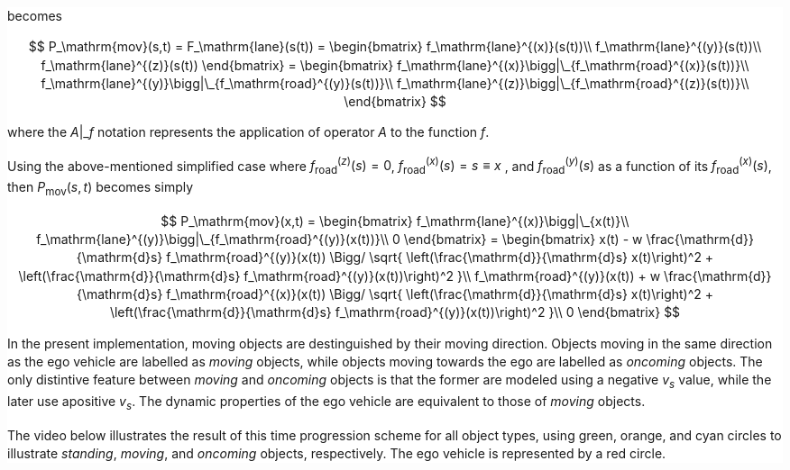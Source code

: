 becomes

$$
P_\mathrm{mov}(s,t) = F_\mathrm{lane}(s(t)) =
\begin{bmatrix}
f_\mathrm{lane}^{(x)}(s(t))\\
f_\mathrm{lane}^{(y)}(s(t))\\
f_\mathrm{lane}^{(z)}(s(t))
\end{bmatrix} = 
\begin{bmatrix}
f_\mathrm{lane}^{(x)}\bigg|\_{f_\mathrm{road}^{(x)}(s(t))}\\
f_\mathrm{lane}^{(y)}\bigg|\_{f_\mathrm{road}^{(y)}(s(t))}\\
f_\mathrm{lane}^{(z)}\bigg|\_{f_\mathrm{road}^{(z)}(s(t))}\\
\end{bmatrix}
$$

where the $A\big|\_f$ notation represents the application of operator $A$ to the function $f$. 

Using the above-mentioned simplified case where $f_\mathrm{road}^{(z)}(s) = 0$, $f_\mathrm{road}^{(x)}(s) = s \equiv x$ , and $f_\mathrm{road}^{(y)}(s)$ as a function of its $f_\mathrm{road}^{(x)}(s)$, then $P_\mathrm{mov}(s,t)$ becomes simply

$$
P_\mathrm{mov}(x,t) = 
\begin{bmatrix}
f_\mathrm{lane}^{(x)}\bigg|\_{x(t)}\\
f_\mathrm{lane}^{(y)}\bigg|\_{f_\mathrm{road}^{(y)}(x(t))}\\
0
\end{bmatrix} = 
\begin{bmatrix}
x(t) - w \frac{\mathrm{d}}{\mathrm{d}s} f_\mathrm{road}^{(y)}(x(t)) \Bigg/ \sqrt{ \left(\frac{\mathrm{d}}{\mathrm{d}s} x(t)\right)^2 + \left(\frac{\mathrm{d}}{\mathrm{d}s} f_\mathrm{road}^{(y)}(x(t))\right)^2 }\\
f_\mathrm{road}^{(y)}(x(t)) + w \frac{\mathrm{d}}{\mathrm{d}s} f_\mathrm{road}^{(x)}(x(t)) \Bigg/ \sqrt{ \left(\frac{\mathrm{d}}{\mathrm{d}s} x(t)\right)^2 + \left(\frac{\mathrm{d}}{\mathrm{d}s} f_\mathrm{road}^{(y)}(x(t))\right)^2 }\\
0
\end{bmatrix}
$$

In the present implementation, moving objects are destinguished by their moving direction.
Objects moving in the same direction as the ego vehicle are labelled as _moving_ objects, while objects moving towards the ego are labelled as _oncoming_ objects.
The only distintive feature between _moving_ and _oncoming_ objects is that the former are modeled using a negative $v_s$ value, while the later use apositive $v_s$.
The dynamic properties of the ego vehicle are equivalent to those of _moving_ objects.

The video below illustrates the result of this time progression scheme for all object types, using green, orange, and cyan circles to illustrate _standing_, _moving_, and _oncoming_ objects, respectively.
The ego vehicle is represented by a red circle.

<p align="center">
